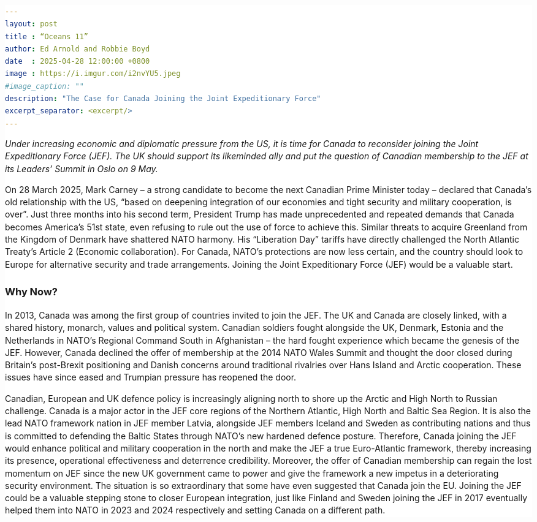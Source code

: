 ```yaml
---
layout: post
title : “Oceans 11”
author: Ed Arnold and Robbie Boyd
date  : 2025-04-28 12:00:00 +0800
image : https://i.imgur.com/i2nvYU5.jpeg
#image_caption: ""
description: "The Case for Canada Joining the Joint Expeditionary Force"
excerpt_separator: <excerpt/>
---
```


_Under increasing economic and diplomatic pressure from the US, it is time for Canada to reconsider joining the Joint Expeditionary Force (JEF). The UK should support its likeminded ally and put the question of Canadian membership to the JEF at its Leaders’ Summit in Oslo on 9 May._

<excerpt/>

On 28 March 2025, Mark Carney – a strong candidate to become the next Canadian Prime Minister today – declared that Canada’s old relationship with the US, “based on deepening integration of our economies and tight security and military cooperation, is over”. Just three months into his second term, President Trump has made unprecedented and repeated demands that Canada becomes America’s 51st state, even refusing to rule out the use of force to achieve this. Similar threats to acquire Greenland from the Kingdom of Denmark have shattered NATO harmony. His “Liberation Day” tariffs have directly challenged the North Atlantic Treaty’s Article 2 (Economic collaboration). For Canada, NATO’s protections are now less certain, and the country should look to Europe for alternative security and trade arrangements. Joining the Joint Expeditionary Force (JEF) would be a valuable start.


### Why Now?

In 2013, Canada was among the first group of countries invited to join the JEF. The UK and Canada are closely linked, with a shared history, monarch, values and political system. Canadian soldiers fought alongside the UK, Denmark, Estonia and the Netherlands in NATO’s Regional Command South in Afghanistan – the hard fought experience which became the genesis of the JEF. However, Canada declined the offer of membership at the 2014 NATO Wales Summit and thought the door closed during Britain’s post-Brexit positioning and Danish concerns around traditional rivalries over Hans Island and Arctic cooperation. These issues have since eased and Trumpian pressure has reopened the door.

Canadian, European and UK defence policy is increasingly aligning north to shore up the Arctic and High North to Russian challenge. Canada is a major actor in the JEF core regions of the Northern Atlantic, High North and Baltic Sea Region. It is also the lead NATO framework nation in JEF member Latvia, alongside JEF members Iceland and Sweden as contributing nations and thus is committed to defending the Baltic States through NATO’s new hardened defence posture. Therefore, Canada joining the JEF would enhance political and military cooperation in the north and make the JEF a true Euro-Atlantic framework, thereby increasing its presence, operational effectiveness and deterrence credibility. Moreover, the offer of Canadian membership can regain the lost momentum on JEF since the new UK government came to power and give the framework a new impetus in a deteriorating security environment. The situation is so extraordinary that some have even suggested that Canada join the EU. Joining the JEF could be a valuable stepping stone to closer European integration, just like Finland and Sweden joining the JEF in 2017 eventually helped them into NATO in 2023 and 2024 respectively and setting Canada on a different path.
